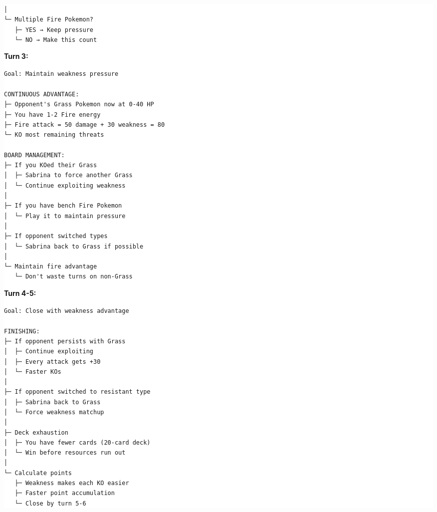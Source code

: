 ```
│
└─ Multiple Fire Pokemon?
   ├─ YES → Keep pressure
   └─ NO → Make this count
```

**Turn 3:**

```
Goal: Maintain weakness pressure

CONTINUOUS ADVANTAGE:
├─ Opponent's Grass Pokemon now at 0-40 HP
├─ You have 1-2 Fire energy
├─ Fire attack = 50 damage + 30 weakness = 80
└─ KO most remaining threats

BOARD MANAGEMENT:
├─ If you KOed their Grass
│  ├─ Sabrina to force another Grass
│  └─ Continue exploiting weakness
│
├─ If you have bench Fire Pokemon
│  └─ Play it to maintain pressure
│
├─ If opponent switched types
│  └─ Sabrina back to Grass if possible
│
└─ Maintain fire advantage
   └─ Don't waste turns on non-Grass
```

**Turn 4-5:**

```
Goal: Close with weakness advantage

FINISHING:
├─ If opponent persists with Grass
│  ├─ Continue exploiting
│  ├─ Every attack gets +30
│  └─ Faster KOs
│
├─ If opponent switched to resistant type
│  ├─ Sabrina back to Grass
│  └─ Force weakness matchup
│
├─ Deck exhaustion
│  ├─ You have fewer cards (20-card deck)
│  └─ Win before resources run out
│
└─ Calculate points
   ├─ Weakness makes each KO easier
   ├─ Faster point accumulation
   └─ Close by turn 5-6
```
